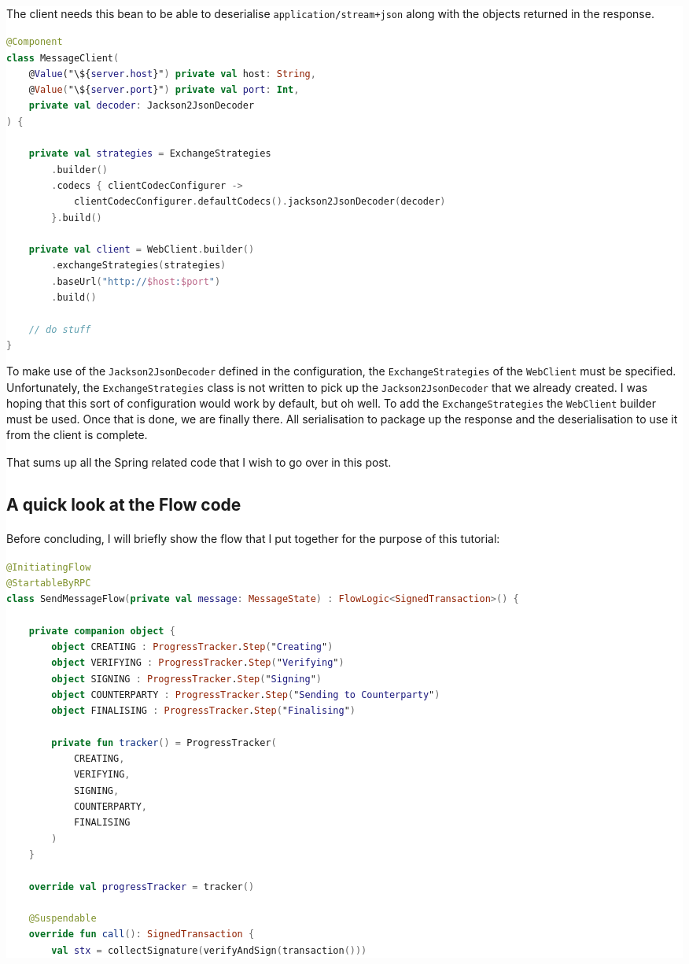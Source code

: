 The client needs this bean to be able to deserialise `application/stream+json` along with the objects returned in the response.

```kotlin
@Component
class MessageClient(
    @Value("\${server.host}") private val host: String,
    @Value("\${server.port}") private val port: Int,
    private val decoder: Jackson2JsonDecoder
) {

    private val strategies = ExchangeStrategies
        .builder()
        .codecs { clientCodecConfigurer ->
            clientCodecConfigurer.defaultCodecs().jackson2JsonDecoder(decoder)
        }.build()

    private val client = WebClient.builder()
        .exchangeStrategies(strategies)
        .baseUrl("http://$host:$port")
        .build()

    // do stuff
}
```

To make use of the `Jackson2JsonDecoder` defined in the configuration, the `ExchangeStrategies` of the `WebClient` must be specified. Unfortunately, the `ExchangeStrategies` class is not written to pick up the `Jackson2JsonDecoder` that we already created. I was hoping that this sort of configuration would work by default, but oh well. To add the `ExchangeStrategies` the `WebClient` builder must be used. Once that is done, we are finally there. All serialisation to package up the response and the deserialisation to use it from the client is complete.

That sums up all the Spring related code that I wish to go over in this post.

## A quick look at the Flow code

Before concluding, I will briefly show the flow that I put together for the purpose of this tutorial:

```kotlin
@InitiatingFlow
@StartableByRPC
class SendMessageFlow(private val message: MessageState) : FlowLogic<SignedTransaction>() {

    private companion object {
        object CREATING : ProgressTracker.Step("Creating")
        object VERIFYING : ProgressTracker.Step("Verifying")
        object SIGNING : ProgressTracker.Step("Signing")
        object COUNTERPARTY : ProgressTracker.Step("Sending to Counterparty")
        object FINALISING : ProgressTracker.Step("Finalising")

        private fun tracker() = ProgressTracker(
            CREATING,
            VERIFYING,
            SIGNING,
            COUNTERPARTY,
            FINALISING
        )
    }

    override val progressTracker = tracker()

    @Suspendable
    override fun call(): SignedTransaction {
        val stx = collectSignature(verifyAndSign(transaction()))
```